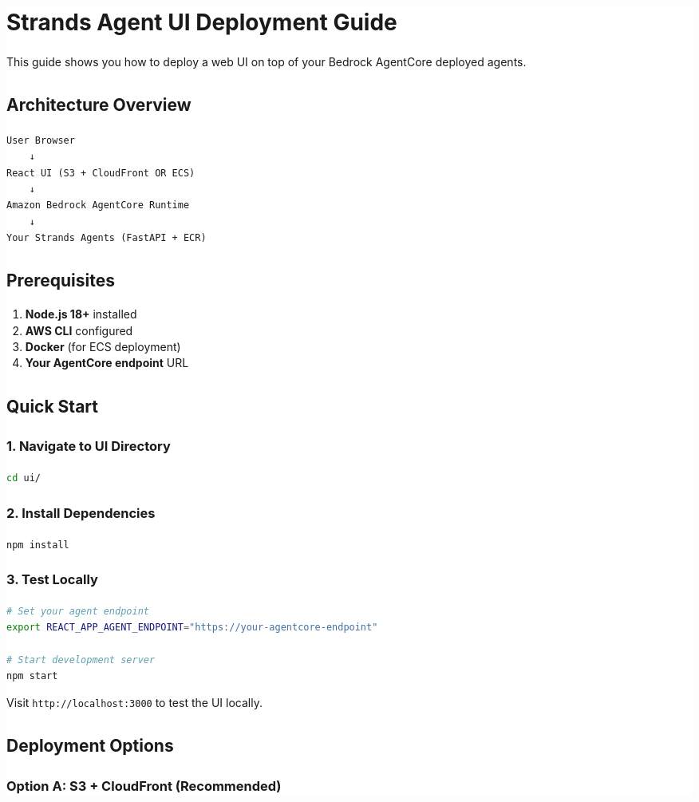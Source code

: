 # Strands Agent UI Deployment Guide

This guide shows you how to deploy a web UI on top of your Bedrock AgentCore deployed agents.

## Architecture Overview

```
User Browser
    ↓
React UI (S3 + CloudFront OR ECS)
    ↓
Amazon Bedrock AgentCore Runtime
    ↓
Your Strands Agents (FastAPI + ECR)
```

## Prerequisites

1. **Node.js 18+** installed
2. **AWS CLI** configured
3. **Docker** (for ECS deployment)
4. **Your AgentCore endpoint** URL

## Quick Start

### 1. Navigate to UI Directory
```bash
cd ui/
```

### 2. Install Dependencies
```bash
npm install
```

### 3. Test Locally
```bash
# Set your agent endpoint
export REACT_APP_AGENT_ENDPOINT="https://your-agentcore-endpoint"

# Start development server
npm start
```

Visit `http://localhost:3000` to test the UI locally.

## Deployment Options

### Option A: S3 + CloudFront (Recommended)
